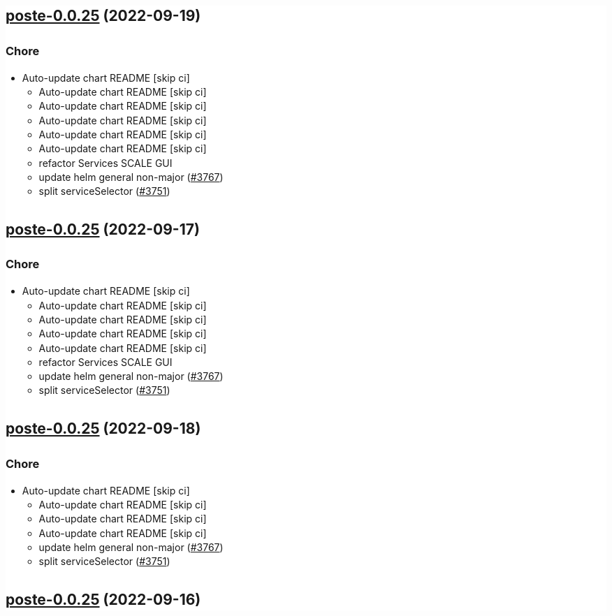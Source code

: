 
## [poste-0.0.25](https://github.com/truecharts/charts/compare/poste-0.0.24...poste-0.0.25) (2022-09-19)

### Chore

- Auto-update chart README [skip ci]
  - Auto-update chart README [skip ci]
  - Auto-update chart README [skip ci]
  - Auto-update chart README [skip ci]
  - Auto-update chart README [skip ci]
  - Auto-update chart README [skip ci]
  - refactor Services SCALE GUI
  - update helm general non-major ([#3767](https://github.com/truecharts/charts/issues/3767))
  - split serviceSelector ([#3751](https://github.com/truecharts/charts/issues/3751))




## [poste-0.0.25](https://github.com/truecharts/charts/compare/poste-0.0.24...poste-0.0.25) (2022-09-17)

### Chore

- Auto-update chart README [skip ci]
  - Auto-update chart README [skip ci]
  - Auto-update chart README [skip ci]
  - Auto-update chart README [skip ci]
  - Auto-update chart README [skip ci]
  - refactor Services SCALE GUI
  - update helm general non-major ([#3767](https://github.com/truecharts/charts/issues/3767))
  - split serviceSelector ([#3751](https://github.com/truecharts/charts/issues/3751))




## [poste-0.0.25](https://github.com/truecharts/charts/compare/poste-0.0.24...poste-0.0.25) (2022-09-18)

### Chore

- Auto-update chart README [skip ci]
  - Auto-update chart README [skip ci]
  - Auto-update chart README [skip ci]
  - Auto-update chart README [skip ci]
  - update helm general non-major ([#3767](https://github.com/truecharts/charts/issues/3767))
  - split serviceSelector ([#3751](https://github.com/truecharts/charts/issues/3751))




## [poste-0.0.25](https://github.com/truecharts/charts/compare/poste-0.0.24...poste-0.0.25) (2022-09-16)
